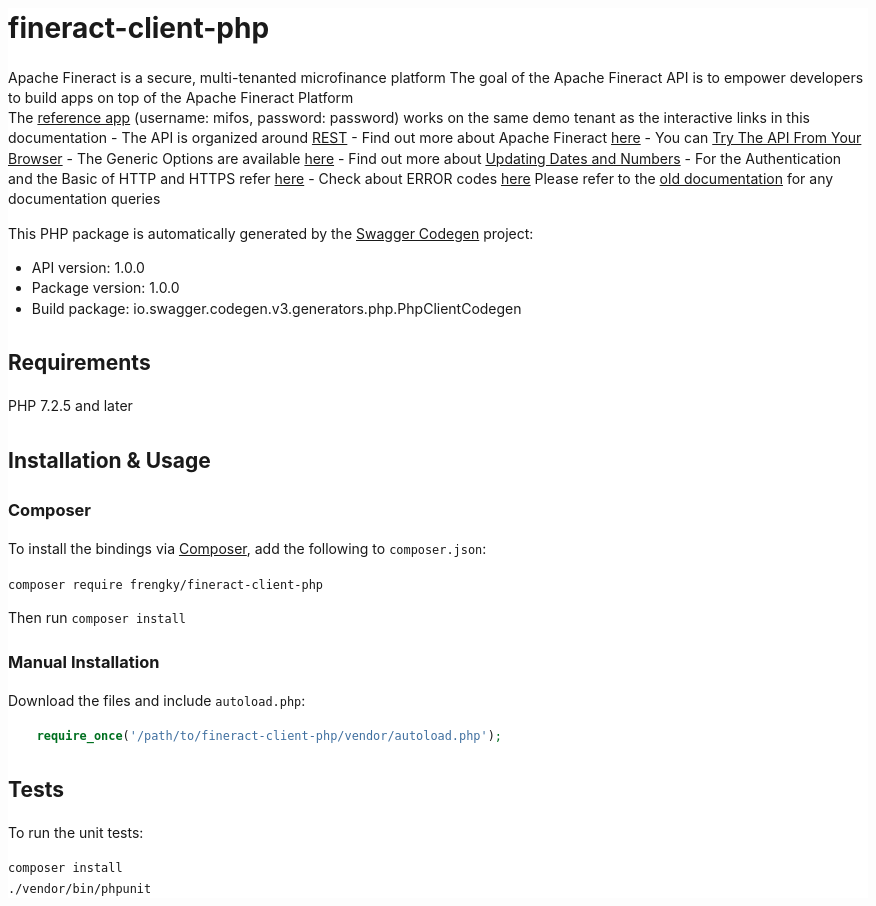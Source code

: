 # fineract-client-php
Apache Fineract is a secure, multi-tenanted microfinance platform  The goal of the Apache Fineract API is to empower developers to build apps on top of the Apache Fineract Platform<br>The [reference app](https://cui.fineract.dev) (username: mifos, password: password) works on the same demo tenant as the interactive links in this documentation  - The API is organized around [REST](https://en.wikipedia.org/wiki/Representational_state_transfer) - Find out more about Apache Fineract [here](/fineract-provider/api-docs/apiLive.htm#top) - You can [Try The API From Your Browser](/fineract-provider/api-docs/apiLive.htm#interact) - The Generic Options are available [here](/fineract-provider/api-docs/apiLive.htm#genopts) - Find out more about [Updating Dates and Numbers](/fineract-provider/api-docs/apiLive.htm#dates_and_numbers) - For the Authentication and the Basic of HTTP and HTTPS refer [here](/fineract-provider/api-docs/apiLive.htm#authentication_overview) - Check about ERROR codes [here](/fineract-provider/api-docs/apiLive.htm#errors)  Please refer to the [old documentation](/fineract-provider/api-docs/apiLive.htm) for any documentation queries

This PHP package is automatically generated by the [Swagger Codegen](https://github.com/swagger-api/swagger-codegen) project:

- API version: 1.0.0
- Package version: 1.0.0
- Build package: io.swagger.codegen.v3.generators.php.PhpClientCodegen

## Requirements

PHP 7.2.5 and later

## Installation & Usage
### Composer

To install the bindings via [Composer](http://getcomposer.org/), add the following to `composer.json`:

```
composer require frengky/fineract-client-php
```

Then run `composer install`

### Manual Installation

Download the files and include `autoload.php`:

```php
    require_once('/path/to/fineract-client-php/vendor/autoload.php');
```

## Tests

To run the unit tests:

```
composer install
./vendor/bin/phpunit
```
